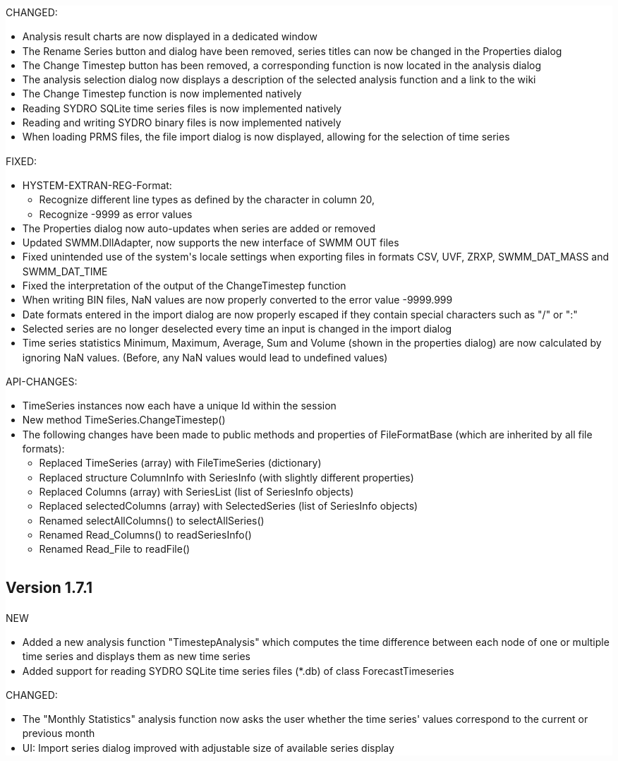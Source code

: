 CHANGED:
* Analysis result charts are now displayed in a dedicated window
* The Rename Series button and dialog have been removed, series titles can now be changed in the Properties dialog
* The Change Timestep button has been removed, a corresponding function is now located in the analysis dialog
* The analysis selection dialog now displays a description of the selected analysis function and a link to the wiki
* The Change Timestep function is now implemented natively
* Reading SYDRO SQLite time series files is now implemented natively
* Reading and writing SYDRO binary files is now implemented natively
* When loading PRMS files, the file import dialog is now displayed, allowing for the selection of time series

FIXED:
* HYSTEM-EXTRAN-REG-Format: 
  * Recognize different line types as defined by the character in column 20, 
  * Recognize -9999 as error values
* The Properties dialog now auto-updates when series are added or removed
* Updated SWMM.DllAdapter, now supports the new interface of SWMM OUT files
* Fixed unintended use of the system's locale settings when exporting files in formats CSV, UVF, ZRXP, SWMM_DAT_MASS and SWMM_DAT_TIME
* Fixed the interpretation of the output of the ChangeTimestep function
* When writing BIN files, NaN values are now properly converted to the error value -9999.999
* Date formats entered in the import dialog are now properly escaped if they contain special characters such as "/" or ":"
* Selected series are no longer deselected every time an input is changed in the import dialog
* Time series statistics Minimum, Maximum, Average, Sum and Volume (shown in the properties dialog) 
  are now calculated by ignoring NaN values. (Before, any NaN values would lead to undefined values)

API-CHANGES:
* TimeSeries instances now each have a unique Id within the session
* New method TimeSeries.ChangeTimestep()
* The following changes have been made to public methods and properties of FileFormatBase (which are inherited by all file formats):
  * Replaced TimeSeries (array) with FileTimeSeries (dictionary)
  * Replaced structure ColumnInfo with SeriesInfo (with slightly different properties)
  * Replaced Columns (array) with SeriesList (list of SeriesInfo objects)
  * Replaced selectedColumns (array) with SelectedSeries (list of SeriesInfo objects)
  * Renamed selectAllColumns() to selectAllSeries()
  * Renamed Read_Columns() to readSeriesInfo()
  * Renamed Read_File to readFile()

Version 1.7.1
-------------
NEW
* Added a new analysis function "TimestepAnalysis" which computes the time difference between
  each node of one or multiple time series and displays them as new time series
* Added support for reading SYDRO SQLite time series files (*.db) of class ForecastTimeseries

CHANGED:
* The "Monthly Statistics" analysis function now asks the user whether the time series' values 
  correspond to the current or previous month
* UI: Import series dialog improved with adjustable size of available series display

